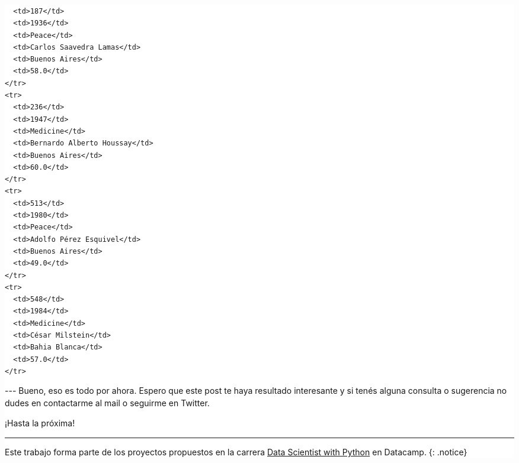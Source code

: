       <td>187</td>
      <td>1936</td>
      <td>Peace</td>
      <td>Carlos Saavedra Lamas</td>
      <td>Buenos Aires</td>
      <td>58.0</td>
    </tr>
    <tr>
      <td>236</td>
      <td>1947</td>
      <td>Medicine</td>
      <td>Bernardo Alberto Houssay</td>
      <td>Buenos Aires</td>
      <td>60.0</td>
    </tr>
    <tr>
      <td>513</td>
      <td>1980</td>
      <td>Peace</td>
      <td>Adolfo Pérez Esquivel</td>
      <td>Buenos Aires</td>
      <td>49.0</td>
    </tr>
    <tr>
      <td>548</td>
      <td>1984</td>
      <td>Medicine</td>
      <td>César Milstein</td>
      <td>Bahia Blanca</td>
      <td>57.0</td>
    </tr>
  </tbody>
</table>
</div>
---
Bueno, eso es todo por ahora. Espero que este post te haya resultado interesante y si tenés alguna consulta o sugerencia no dudes en contactarme al mail o seguirme en Twitter.

¡Hasta la próxima!

---

Este trabajo forma parte de los proyectos propuestos en la carrera [Data Scientist with Python](https://www.datacamp.com/tracks/data-scientist-with-python?version=3) en Datacamp.
{: .notice}
